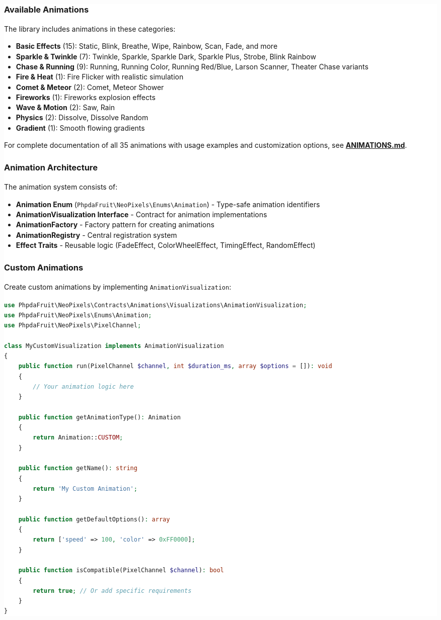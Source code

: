 ### Available Animations

The library includes animations in these categories:

- **Basic Effects** (15): Static, Blink, Breathe, Wipe, Rainbow, Scan, Fade, and more
- **Sparkle & Twinkle** (7): Twinkle, Sparkle, Sparkle Dark, Sparkle Plus, Strobe, Blink Rainbow
- **Chase & Running** (9): Running, Running Color, Running Red/Blue, Larson Scanner, Theater Chase variants
- **Fire & Heat** (1): Fire Flicker with realistic simulation
- **Comet & Meteor** (2): Comet, Meteor Shower
- **Fireworks** (1): Fireworks explosion effects  
- **Wave & Motion** (2): Saw, Rain
- **Physics** (2): Dissolve, Dissolve Random
- **Gradient** (1): Smooth flowing gradients

For complete documentation of all 35 animations with usage examples and customization options, see **[ANIMATIONS.md](ANIMATIONS.md)**.

### Animation Architecture

The animation system consists of:

- **Animation Enum** (`PhpdaFruit\NeoPixels\Enums\Animation`) - Type-safe animation identifiers
- **AnimationVisualization Interface** - Contract for animation implementations
- **AnimationFactory** - Factory pattern for creating animations
- **AnimationRegistry** - Central registration system
- **Effect Traits** - Reusable logic (FadeEffect, ColorWheelEffect, TimingEffect, RandomEffect)

### Custom Animations

Create custom animations by implementing `AnimationVisualization`:

```php
use PhpdaFruit\NeoPixels\Contracts\Animations\Visualizations\AnimationVisualization;
use PhpdaFruit\NeoPixels\Enums\Animation;
use PhpdaFruit\NeoPixels\PixelChannel;

class MyCustomVisualization implements AnimationVisualization
{
    public function run(PixelChannel $channel, int $duration_ms, array $options = []): void
    {
        // Your animation logic here
    }

    public function getAnimationType(): Animation
    {
        return Animation::CUSTOM;
    }

    public function getName(): string
    {
        return 'My Custom Animation';
    }

    public function getDefaultOptions(): array
    {
        return ['speed' => 100, 'color' => 0xFF0000];
    }

    public function isCompatible(PixelChannel $channel): bool
    {
        return true; // Or add specific requirements
    }
}
```
